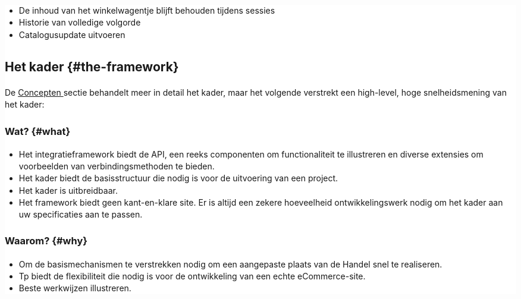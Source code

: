    * De inhoud van het winkelwagentje blijft behouden tijdens sessies
   * Historie van volledige volgorde
   * Catalogusupdate uitvoeren

## Het kader {#the-framework}

De [ Concepten ](/help/commerce/cif-classic/administering/concepts.md) sectie behandelt meer in detail het kader, maar het volgende verstrekt een high-level, hoge snelheidsmening van het kader:

### Wat? {#what}

* Het integratieframework biedt de API, een reeks componenten om functionaliteit te illustreren en diverse extensies om voorbeelden van verbindingsmethoden te bieden.
* Het kader biedt de basisstructuur die nodig is voor de uitvoering van een project.
* Het kader is uitbreidbaar.
* Het framework biedt geen kant-en-klare site. Er is altijd een zekere hoeveelheid ontwikkelingswerk nodig om het kader aan uw specificaties aan te passen.

### Waarom? {#why}

* Om de basismechanismen te verstrekken nodig om een aangepaste plaats van de Handel snel te realiseren.
* Tp biedt de flexibiliteit die nodig is voor de ontwikkeling van een echte eCommerce-site.
* Beste werkwijzen illustreren.
